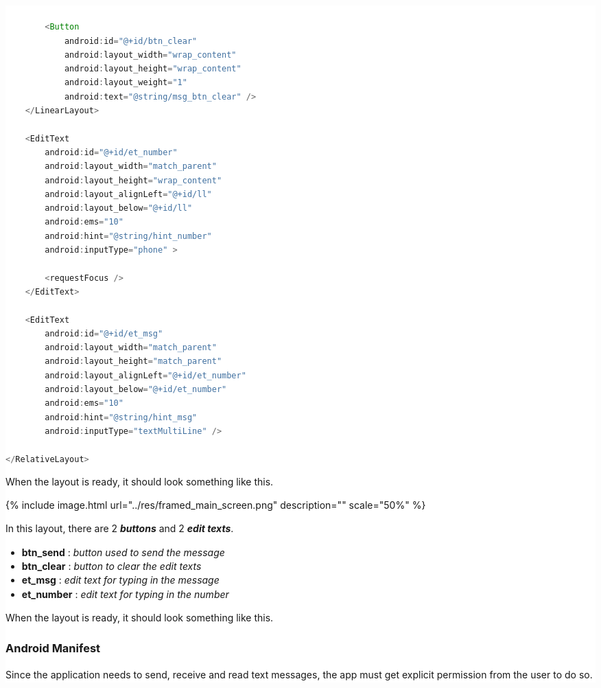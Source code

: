 ```java

        <Button
            android:id="@+id/btn_clear"
            android:layout_width="wrap_content"
            android:layout_height="wrap_content"
            android:layout_weight="1"
            android:text="@string/msg_btn_clear" />
    </LinearLayout>

    <EditText
        android:id="@+id/et_number"
        android:layout_width="match_parent"
        android:layout_height="wrap_content"
        android:layout_alignLeft="@+id/ll"
        android:layout_below="@+id/ll"
        android:ems="10"
        android:hint="@string/hint_number"
        android:inputType="phone" >

        <requestFocus />
    </EditText>

    <EditText
        android:id="@+id/et_msg"
        android:layout_width="match_parent"
        android:layout_height="match_parent"
        android:layout_alignLeft="@+id/et_number"
        android:layout_below="@+id/et_number"
        android:ems="10"
        android:hint="@string/hint_msg"
        android:inputType="textMultiLine" />

</RelativeLayout>
```

When the layout is ready, it should look something like this.
    
{% include image.html url="../res/framed_main_screen.png" description="" scale="50%" %}
    
In this layout, there are 2 <b><i>buttons</i></b> and 2 <b><i>edit texts</i></b>.</p> 
      
* <b>btn_send</b> : <i>button used to send the message</i>
* <b>btn_clear</b> : <i>button to clear the edit texts</i>
* <b>et_msg</b> : <i>edit text for typing in the message</i>
* <b>et_number</b> : <i>edit text for typing in the number</i>

When the layout is ready, it should look something like this.</p> 
        
### Android Manifest

Since the application needs to send, receive and read text messages, the app must get explicit permission from the user to do so.
